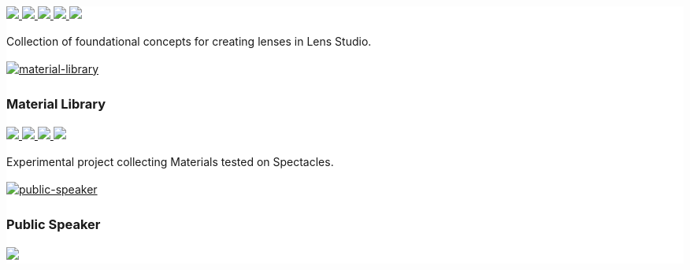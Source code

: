 <a href="https://developers.snap.com/spectacles/spectacles-frameworks/spectacles-interaction-kit/features/overview?">
  <img src="https://img.shields.io/badge/SIK-Light%20Gray?color=D3D3D3" />
</a>
<a href="https://developers.snap.com/lens-studio/features/physics/physics-overview?">
  <img src="https://img.shields.io/badge/Physics-Light%20Gray?color=D3D3D3" />
</a>
<a href="https://developers.snap.com/spectacles/about-spectacles-features/apis/gesture-module?">
  <img src="https://img.shields.io/badge/Gesture%20Module-Light%20Gray?color=D3D3D3" />
</a>
<a href="https://developers.snap.com/lens-studio/api/lens-scripting/modules/Packages_LSTween_LSTween.html?">
  <img src="https://img.shields.io/badge/Animation-Light%20Gray?color=D3D3D3" />
</a>
<a href="https://developers.snap.com/lens-studio/api/lens-scripting/classes/Built-In.RayCastHit.html">
  <img src="https://img.shields.io/badge/Raycast-Light%20Gray?color=D3D3D3" />
</a>
      </p>
      <p>Collection of foundational concepts for creating lenses in Lens Studio.</p>
    </td>
    <td align="center" valign="top" width="33%">
      <a href="./Material Library/">
        <img src="./Material Library/README-ref/sample-list-material-library-rounded-edges.gif" alt="material-library" width="250px" />
      </a>
      <h3>Material Library</h3>
      <p>
<a href="https://developers.snap.com/spectacles/spectacles-frameworks/spectacles-interaction-kit/features/overview?">
  <img src="https://img.shields.io/badge/SIK-Light%20Gray?color=D3D3D3" />
</a>
<a href="https://developers.snap.com/lens-studio/features/graphics/materials/overview?">
  <img src="https://img.shields.io/badge/Graphics%2C%20Materials%20and%20Particles-Light%20Gray?color=D3D3D3" />
</a>
<a href="https://developers.snap.com/lens-studio/features/graphics/materials/overview?">
  <img src="https://img.shields.io/badge/Shaders-Light%20Gray?color=D3D3D3" />
</a>
<a href="https://developers.snap.com/lens-studio/features/graphics/materials/post-effects?">
  <img src="https://img.shields.io/badge/Post%20Effects-Light%20Gray?color=D3D3D3" />
</a>
      </p>
      <p>Experimental project collecting Materials tested on Spectacles.</p>
    </td>
  </tr>
  <tr>
    <td align="center" valign="top" width="33%">
      <a href="./Public Speaker/">
        <img src="./Public Speaker/README-ref/sample-list-public-speaker-rounded-edges.gif" alt="public-speaker" width="250px" />
      </a>
      <h3>Public Speaker</h3>
      <p>
<a href="https://developers.snap.com/spectacles/spectacles-frameworks/spectacles-interaction-kit/features/overview?">
  <img src="https://img.shields.io/badge/SIK-Light%20Gray?color=D3D3D3" />
</a>
<a href="https://developers.snap.com/lens-studio/features/audio/playing-audio?">